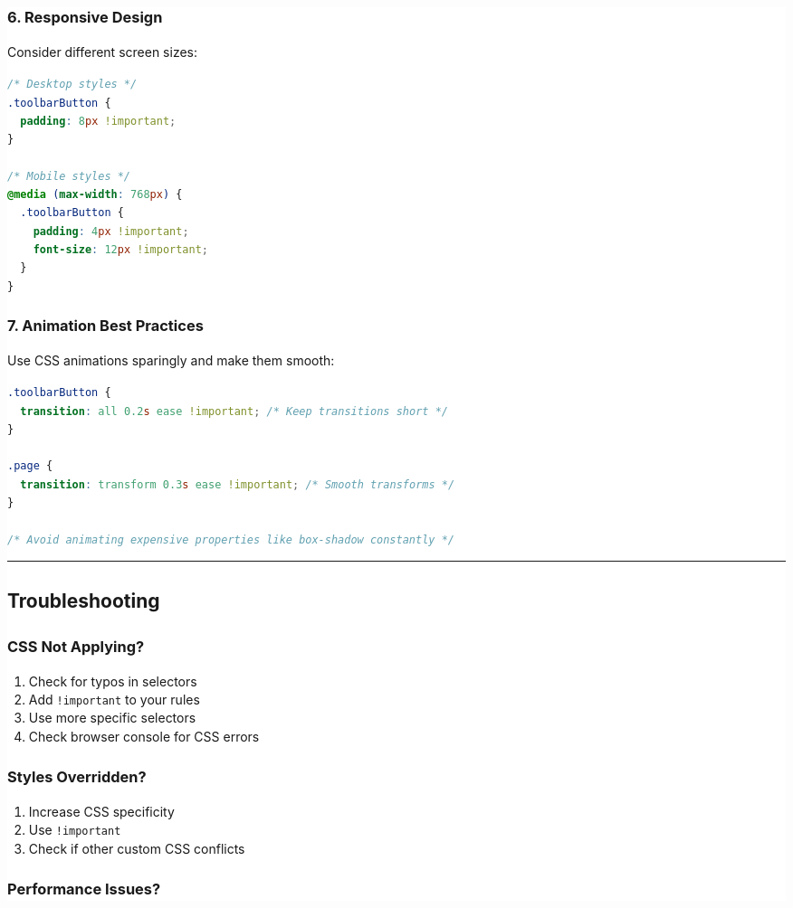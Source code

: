 ### 6. Responsive Design

Consider different screen sizes:

```css
/* Desktop styles */
.toolbarButton {
  padding: 8px !important;
}

/* Mobile styles */
@media (max-width: 768px) {
  .toolbarButton {
    padding: 4px !important;
    font-size: 12px !important;
  }
}
```

### 7. Animation Best Practices

Use CSS animations sparingly and make them smooth:

```css
.toolbarButton {
  transition: all 0.2s ease !important; /* Keep transitions short */
}

.page {
  transition: transform 0.3s ease !important; /* Smooth transforms */
}

/* Avoid animating expensive properties like box-shadow constantly */
```

---

## Troubleshooting

### CSS Not Applying?

1. Check for typos in selectors
2. Add `!important` to your rules
3. Use more specific selectors
4. Check browser console for CSS errors

### Styles Overridden?

1. Increase CSS specificity
2. Use `!important`
3. Check if other custom CSS conflicts

### Performance Issues?
